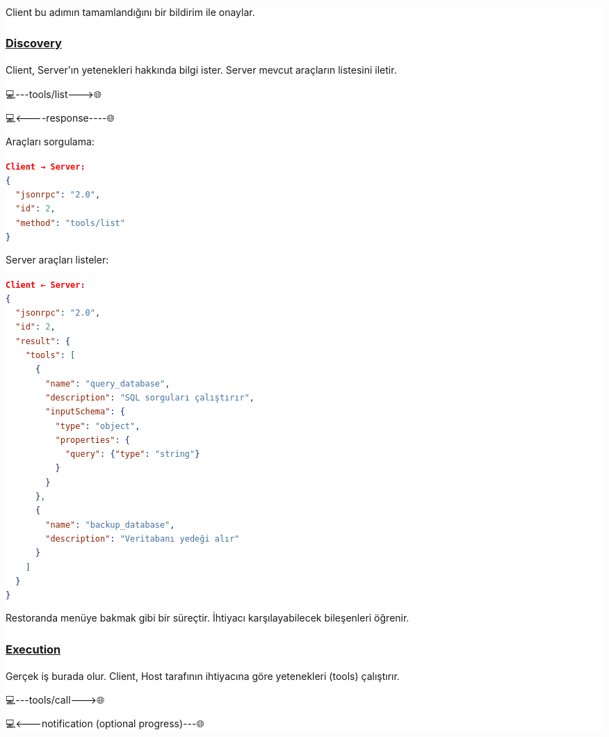 Client bu adımın tamamlandığını bir bildirim ile onaylar.
### [Discovery](https://huggingface.co/learn/mcp-course/unit1/communication-protocol#discovery)
Client, Server'ın yetenekleri hakkında bilgi ister. Server mevcut araçların listesini iletir.  

💻---tools/list--->🌐  

💻<----response----🌐  

Araçları sorgulama:
```JSON
Client → Server:
{
  "jsonrpc": "2.0",
  "id": 2,
  "method": "tools/list"
}
```
Server araçları listeler:
```JSON
Client ← Server:
{
  "jsonrpc": "2.0",
  "id": 2,
  "result": {
    "tools": [
      {
        "name": "query_database",
        "description": "SQL sorguları çalıştırır",
        "inputSchema": {
          "type": "object",
          "properties": {
            "query": {"type": "string"}
          }
        }
      },
      {
        "name": "backup_database", 
        "description": "Veritabanı yedeği alır"
      }
    ]
  }
}
```
Restoranda menüye bakmak gibi bir süreçtir. İhtiyacı karşılayabilecek bileşenleri öğrenir.
### [Execution](https://huggingface.co/learn/mcp-course/unit1/communication-protocol#execution)
Gerçek iş burada olur. Client, Host tarafının ihtiyacına göre yetenekleri (tools) çalıştırır.  

💻---tools/call--->🌐  

💻<---notification (optional progress)---🌐  
